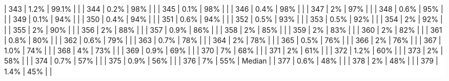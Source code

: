 | 343 | 1.2% | 99.1% |  |
| 344 | 0.2% | 98% |  |
| 345 | 0.1% | 98% |  |
| 346 | 0.4% | 98% |  |
| 347 | 2% | 97% |  |
| 348 | 0.6% | 95% |  |
| 349 | 0.1% | 94% |  |
| 350 | 0.4% | 94% |  |
| 351 | 0.6% | 94% |  |
| 352 | 0.5% | 93% |  |
| 353 | 0.5% | 92% |  |
| 354 | 2% | 92% |  |
| 355 | 2% | 90% |  |
| 356 | 2% | 88% |  |
| 357 | 0.9% | 86% |  |
| 358 | 2% | 85% |  |
| 359 | 2% | 83% |  |
| 360 | 2% | 82% |  |
| 361 | 0.8% | 80% |  |
| 362 | 0.6% | 79% |  |
| 363 | 0.7% | 78% |  |
| 364 | 2% | 78% |  |
| 365 | 0.5% | 76% |  |
| 366 | 2% | 76% |  |
| 367 | 1.0% | 74% |  |
| 368 | 4% | 73% |  |
| 369 | 0.9% | 69% |  |
| 370 | 7% | 68% |  |
| 371 | 2% | 61% |  |
| 372 | 1.2% | 60% |  |
| 373 | 2% | 58% |  |
| 374 | 0.7% | 57% |  |
| 375 | 0.9% | 56% |  |
| 376 | 7% | 55% | Median |
| 377 | 0.6% | 48% |  |
| 378 | 2% | 48% |  |
| 379 | 1.4% | 45% |  |